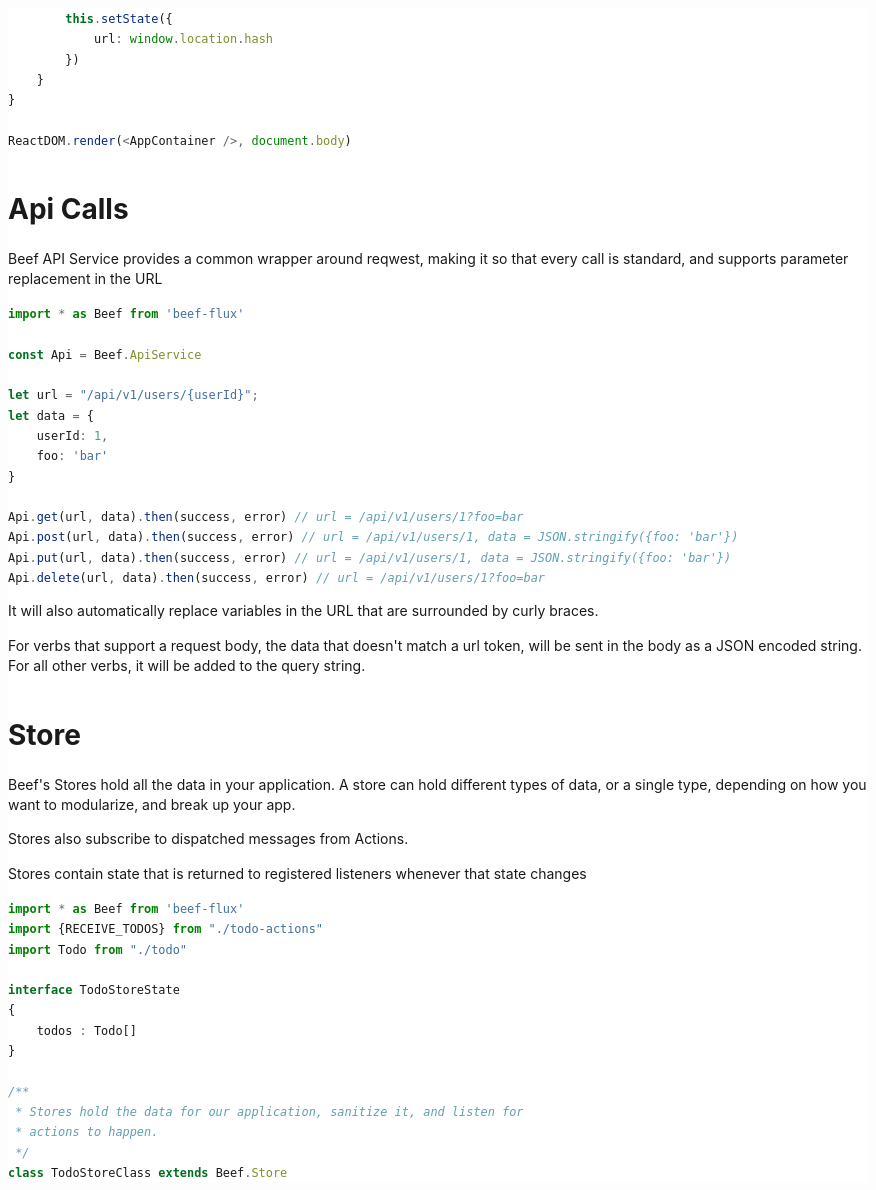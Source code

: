 ```typescript
        this.setState({
            url: window.location.hash
        })
    }
}

ReactDOM.render(<AppContainer />, document.body)

```

# Api Calls
Beef API Service provides a common wrapper around reqwest, making it so that every call is standard, and supports parameter replacement in the URL
```typescript
import * as Beef from 'beef-flux'

const Api = Beef.ApiService

let url = "/api/v1/users/{userId}";
let data = {
    userId: 1,
    foo: 'bar'
}

Api.get(url, data).then(success, error) // url = /api/v1/users/1?foo=bar
Api.post(url, data).then(success, error) // url = /api/v1/users/1, data = JSON.stringify({foo: 'bar'})
Api.put(url, data).then(success, error) // url = /api/v1/users/1, data = JSON.stringify({foo: 'bar'})
Api.delete(url, data).then(success, error) // url = /api/v1/users/1?foo=bar

```
It will also automatically replace variables in the URL that are surrounded
by curly braces.

For verbs that support a request body, the data that doesn't match a url token, 
will be sent in the body as a JSON encoded string. 
For all other verbs, it will be added to the query string.

# Store
Beef's Stores hold all the data in your application. A store can hold different
types of data, or a single type, depending on how you want to modularize, and
break up your app.

Stores also subscribe to dispatched messages from Actions.

Stores contain state that is returned to registered listeners whenever that state changes

```typescript
import * as Beef from 'beef-flux'
import {RECEIVE_TODOS} from "./todo-actions"
import Todo from "./todo"

interface TodoStoreState
{
    todos : Todo[]
}

/**
 * Stores hold the data for our application, sanitize it, and listen for
 * actions to happen. 
 */
class TodoStoreClass extends Beef.Store 
```